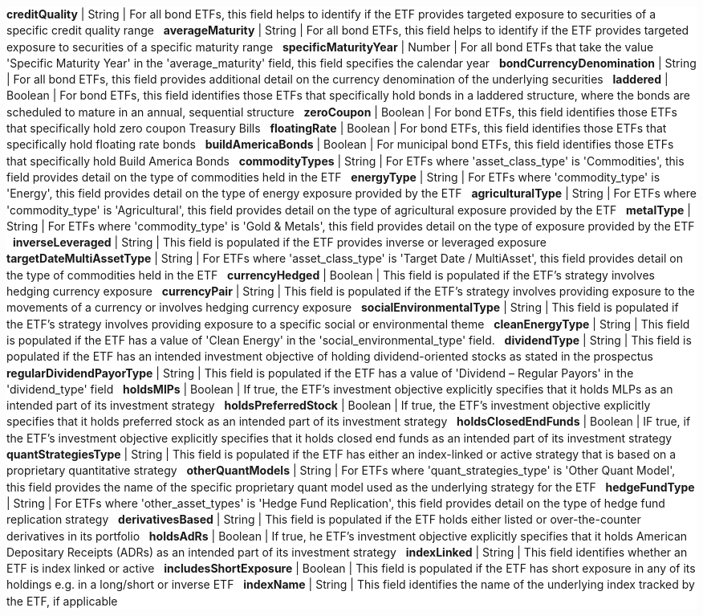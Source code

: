 **creditQuality** | String | For all bond ETFs, this field helps to identify if the ETF provides targeted exposure to securities of a specific credit quality range &nbsp;
**averageMaturity** | String | For all bond ETFs, this field helps to identify if the ETF provides targeted exposure to securities of a specific maturity range &nbsp;
**specificMaturityYear** | Number | For all bond ETFs that take the value &#39;Specific Maturity Year&#39; in the &#39;average_maturity&#39; field, this field specifies the calendar year &nbsp;
**bondCurrencyDenomination** | String | For all bond ETFs, this field provides additional detail on the currency denomination of the underlying securities &nbsp;
**laddered** | Boolean | For bond ETFs, this field identifies those ETFs that specifically hold bonds in a laddered structure, where the bonds are scheduled to mature in an annual, sequential structure &nbsp;
**zeroCoupon** | Boolean | For bond ETFs, this field identifies those ETFs that specifically hold zero coupon Treasury Bills &nbsp;
**floatingRate** | Boolean | For bond ETFs, this field identifies those ETFs that specifically hold floating rate bonds &nbsp;
**buildAmericaBonds** | Boolean | For municipal bond ETFs, this field identifies those ETFs that specifically hold Build America Bonds &nbsp;
**commodityTypes** | String | For ETFs where &#39;asset_class_type&#39; is &#39;Commodities&#39;, this field provides detail on the type of commodities held in the ETF &nbsp;
**energyType** | String | For ETFs where &#39;commodity_type&#39; is &#39;Energy&#39;, this field provides detail on the type of energy exposure provided by the ETF &nbsp;
**agriculturalType** | String | For ETFs where &#39;commodity_type&#39; is &#39;Agricultural&#39;, this field provides detail on the type of agricultural exposure provided by the ETF &nbsp;
**metalType** | String | For ETFs where &#39;commodity_type&#39; is &#39;Gold &amp; Metals&#39;, this field provides detail on the type of exposure provided by the ETF &nbsp;
**inverseLeveraged** | String | This field is populated if the ETF provides inverse or leveraged exposure &nbsp;
**targetDateMultiAssetType** | String | For ETFs where &#39;asset_class_type&#39; is &#39;Target Date / MultiAsset&#39;, this field provides detail on the type of commodities held in the ETF &nbsp;
**currencyHedged** | Boolean | This field is populated if the ETF’s strategy involves hedging currency exposure &nbsp;
**currencyPair** | String | This field is populated if the ETF’s strategy involves providing exposure to the movements of a currency or involves hedging currency exposure &nbsp;
**socialEnvironmentalType** | String | This field is populated if the ETF’s strategy involves providing exposure to a specific social or environmental theme &nbsp;
**cleanEnergyType** | String | This field is populated if the ETF has a value of &#39;Clean Energy&#39; in the &#39;social_environmental_type&#39; field. &nbsp;
**dividendType** | String | This field is populated if the ETF has an intended investment objective of holding dividend-oriented stocks as stated in the prospectus &nbsp;
**regularDividendPayorType** | String | This field is populated if the ETF has a value of &#39;Dividend – Regular Payors&#39; in the &#39;dividend_type&#39; field &nbsp;
**holdsMlPs** | Boolean | If true, the ETF’s investment objective explicitly specifies that it holds MLPs as an intended part of its investment strategy &nbsp;
**holdsPreferredStock** | Boolean | If true, the ETF’s investment objective explicitly specifies that it holds preferred stock as an intended part of its investment strategy &nbsp;
**holdsClosedEndFunds** | Boolean | IF true, if the ETF’s investment objective explicitly specifies that it holds closed end funds as an intended part of its investment strategy &nbsp;
**quantStrategiesType** | String | This field is populated if the ETF has either an index-linked or active strategy that is based on a proprietary quantitative strategy &nbsp;
**otherQuantModels** | String | For ETFs where &#39;quant_strategies_type&#39; is &#39;Other Quant Model&#39;, this field provides the name of the specific proprietary quant model used as the underlying strategy for the ETF &nbsp;
**hedgeFundType** | String | For ETFs where &#39;other_asset_types&#39; is &#39;Hedge Fund Replication&#39;, this field provides detail on the type of hedge fund replication strategy &nbsp;
**derivativesBased** | String | This field is populated if the ETF holds either listed or over-the-counter derivatives in its portfolio &nbsp;
**holdsAdRs** | Boolean | If true, he ETF’s investment objective explicitly specifies that it holds American Depositary Receipts (ADRs) as an intended part of its investment strategy &nbsp;
**indexLinked** | String | This field identifies whether an ETF is index linked or active &nbsp;
**includesShortExposure** | Boolean | This field is populated if the ETF has short exposure in any of its holdings e.g. in a long/short or inverse ETF &nbsp;
**indexName** | String | This field identifies the name of the underlying index tracked by the ETF, if applicable &nbsp;